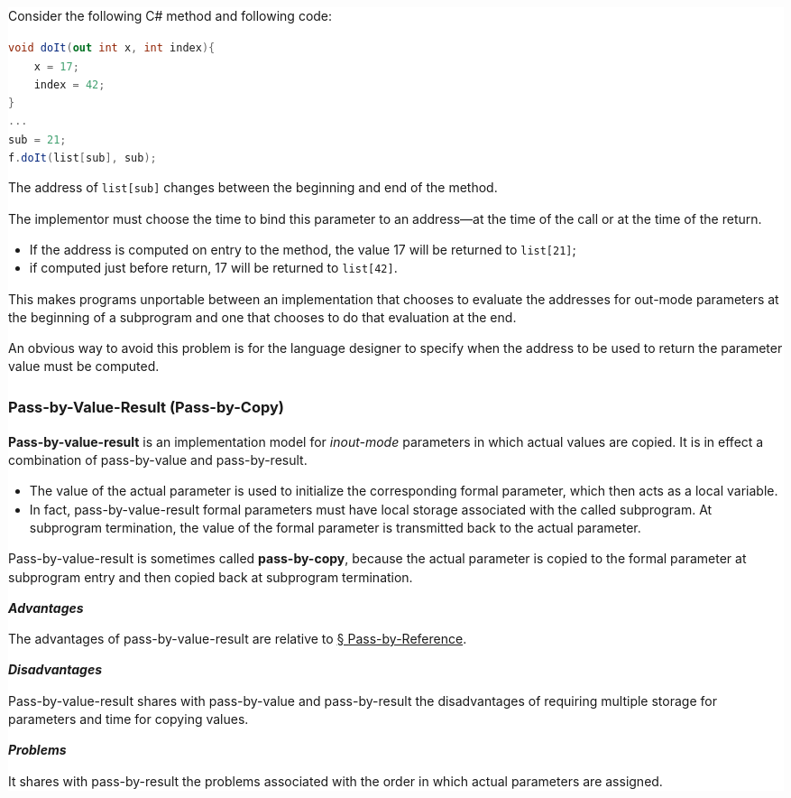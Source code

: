 <div class="alert-example">

Consider the following C# method and following code:

```csharp
void doIt(out int x, int index){
    x = 17;
    index = 42;
}
...
sub = 21;
f.doIt(list[sub], sub);
```

The address of `list[sub]` changes between the beginning and end of the method.

The implementor must choose the time to bind this parameter to an address—at the time of the call or at the time of the return.

- If the address is computed on entry to the method, the value 17 will be returned to `list[21]`;
- if computed just before return, 17 will be returned to `list[42]`.

This makes programs unportable between an implementation that chooses to evaluate the addresses for out-mode parameters at the beginning of a subprogram and one that chooses to do that evaluation at the end.

An obvious way to avoid this problem is for the language designer to specify when the address to be used to return the parameter value must be computed.

</div>

### Pass-by-Value-Result (Pass-by-Copy)

**Pass-by-value-result** is an implementation model for *inout-mode* parameters
in which actual values are copied. It is in effect a combination of pass-by-value
and pass-by-result.

- The value of the actual parameter is used to initialize the corresponding formal parameter, which then acts as a local variable.
- In fact, pass-by-value-result formal parameters must have local storage associated with the called subprogram. At subprogram termination, the value of the formal parameter is transmitted back to the actual parameter.

Pass-by-value-result is sometimes called **pass-by-copy**, because the actual
parameter is copied to the formal parameter at subprogram entry and then
copied back at subprogram termination.

***Advantages***

The advantages of pass-by-value-result are relative to [§ Pass-by-Reference][].

***Disadvantages***

Pass-by-value-result shares with pass-by-value and pass-by-result the disadvantages of requiring multiple storage for parameters and time for copying values.

***Problems***

It shares with pass-by-result the problems associated with the order in which actual parameters are assigned.


[Section 9.5.4]: /notes/programming-language/程式語言概念/ch09/9-5?id=parameter-passing-methods-of-some-common-languages
[§ Pass-by-Reference]: /notes/programming-language/程式語言概念/ch09/9-5?id=pass-by-reference
[§ Pass-by-Value-Result]: /notes/programming-language/程式語言概念/ch09/9-5?id=pass-by-value-result-pass-by-copy
[Section 9-9]: /notes/programming-language/程式語言概念/ch09/9-9
[Section 9-12]: /notes/programming-language/程式語言概念/ch09/9-12
[Section 6-5]: /notes/programming-language/程式語言概念/ch06/6-5?id=multidimensional-array
[Section 9-10]: /notes/programming-language/程式語言概念/ch09/9-10